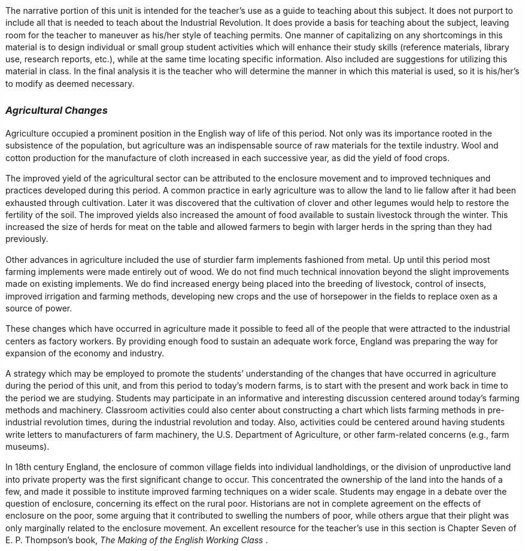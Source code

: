 The narrative portion of this unit is intended for the teacher’s use as a guide to teaching about this subject. It does not purport to include all that is needed to teach about the Industrial Revolution. It does provide a basis for teaching about the subject, leaving room for the teacher to maneuver as his/her style of teaching permits. One manner of capitalizing on any shortcomings in this material is to design individual or small group student activities which will enhance their study skills (reference materials, library use, research reports, etc.), while at the same time locating specific information. Also included are suggestions for utilizing this material in class. In the final analysis it is the teacher who will determine the manner in which this material is used, so it is his/her’s to modify as deemed necessary.
</p>
<h3>
<i>
Agricultural Changes
</i>
</h3>
Agriculture occupied a prominent position in the English way of life of this period. Not only was its importance rooted in the subsistence of the population, but agriculture was an indispensable source of raw materials for the textile industry. Wool and cotton production for the manufacture of cloth increased in each successive year, as did the yield of food crops.
<p>
The improved yield of the agricultural sector can be attributed to the enclosure movement and to improved techniques and practices developed during this period. A common practice in early agriculture was to allow the land to lie fallow after it had been exhausted through cultivation. Later it was discovered that the cultivation of clover and other legumes would help to restore the fertility of the soil. The improved yields also increased the amount of food available to sustain livestock through the winter. This increased the size of herds for meat on the table and allowed farmers to begin with larger herds in the spring than they had previously.
</p>
<p>
Other advances in agriculture included the use of sturdier farm implements fashioned from metal. Up until this period most farming implements were made entirely out of wood. We do not find much technical innovation beyond the slight improvements made on existing implements. We do find increased energy being placed into the breeding of livestock, control of insects, improved irrigation and farming methods, developing new crops and the use of horsepower in the fields to replace oxen as a source of power.
</p>
<p>
These changes which have occurred in agriculture made it possible to feed all of the people that were attracted to the industrial centers as factory workers. By providing enough food to sustain an adequate work force, England was preparing the way for expansion of the economy and industry.
</p>
<p>
A strategy which may be employed to promote the students’ understanding of the changes that have occurred in agriculture during the period of this unit, and from this period to today’s modern farms, is to start with the present and work back in time to the period we are studying. Students may participate in an informative and interesting discussion centered around today’s farming methods and machinery. Classroom activities could also center about constructing a chart which lists farming methods in pre-industrial revolution times, during the industrial revolution and today. Also, activities could be centered around having students write letters to manufacturers of farm machinery, the U.S. Department of Agriculture, or other farm-related concerns (e.g., farm museums).
</p>
<p>
In 18th century England, the enclosure of common village fields into individual landholdings, or the division of unproductive land into private property was the first significant change to occur. This concentrated the ownership of the land into the hands of a few, and made it possible to institute improved farming techniques on a wider scale. Students may engage in a debate over the question of enclosure, concerning its effect on the rural poor. Historians are not in complete agreement on the effects of enclosure on the poor, some arguing that it contributed to swelling the numbers of poor, while others argue that their plight was only marginally related to the enclosure movement. An excellent resource for the teacher’s use in this section is Chapter Seven of E. P. Thompson’s book,
<i>
The Making of the English Working Class
</i>
.